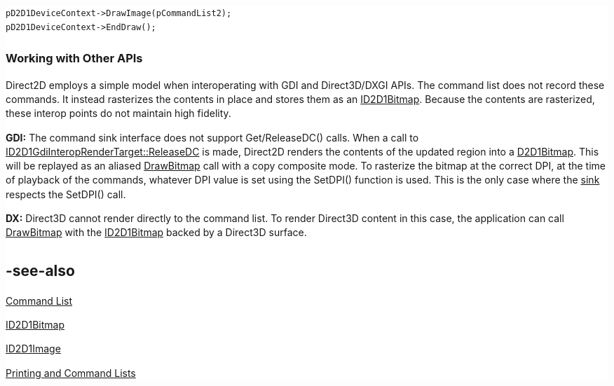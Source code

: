 ``` syntax
pD2D1DeviceContext->DrawImage(pCommandList2);
pD2D1DeviceContext->EndDraw();

```

<h3><a id="Working_with_Other_APIs"></a><a id="working_with_other_apis"></a><a id="WORKING_WITH_OTHER_APIS"></a>Working with Other APIs</h3>
Direct2D employs a simple model when interoperating with GDI and Direct3D/DXGI APIs. The command list does not record these commands. It instead rasterizes the contents in place and stores them as an <a href="/windows/desktop/api/d2d1/nn-d2d1-id2d1bitmap">ID2D1Bitmap</a>. Because the contents are rasterized, these interop points do not maintain high fidelity.

<b>GDI:</b> The command sink interface does not support Get/ReleaseDC() calls. When a call to <a href="/windows/desktop/api/d2d1/nf-d2d1-id2d1gdiinteroprendertarget-releasedc">ID2D1GdiInteropRenderTarget::ReleaseDC</a> is made, Direct2D renders the contents of the updated  region into a <a href="/windows/desktop/api/d2d1/nn-d2d1-id2d1bitmap">D2D1Bitmap</a>. This will be replayed as an aliased <a href="/windows/desktop/Direct2D/id2d1rendertarget-drawbitmap">DrawBitmap</a> call with a copy composite mode. 
To rasterize the bitmap at the correct DPI, at the time of playback of the commands, whatever DPI value is set using the SetDPI() function is used. This is the only case where the <a href="/windows/desktop/api/d2d1_1/nn-d2d1_1-id2d1commandsink">sink</a> respects the SetDPI() call.


<b>DX:</b> Direct3D cannot render directly to the command list. To render Direct3D content in this case, the application can call <a href="/windows/desktop/Direct2D/id2d1rendertarget-drawbitmap">DrawBitmap</a> with the <a href="/windows/desktop/api/d2d1/nn-d2d1-id2d1bitmap">ID2D1Bitmap</a> backed by a Direct3D surface.

## -see-also

<a href="/windows/desktop/direct3d11/overviews-direct3d-11-render-multi-thread-command-list">Command List</a>



<a href="/windows/desktop/api/d2d1/nn-d2d1-id2d1bitmap">ID2D1Bitmap</a>



<a href="/windows/desktop/api/d2d1/nn-d2d1-id2d1image">ID2D1Image</a>



<a href="/windows/desktop/Direct2D/printing-and-command-lists">Printing and Command Lists</a>
